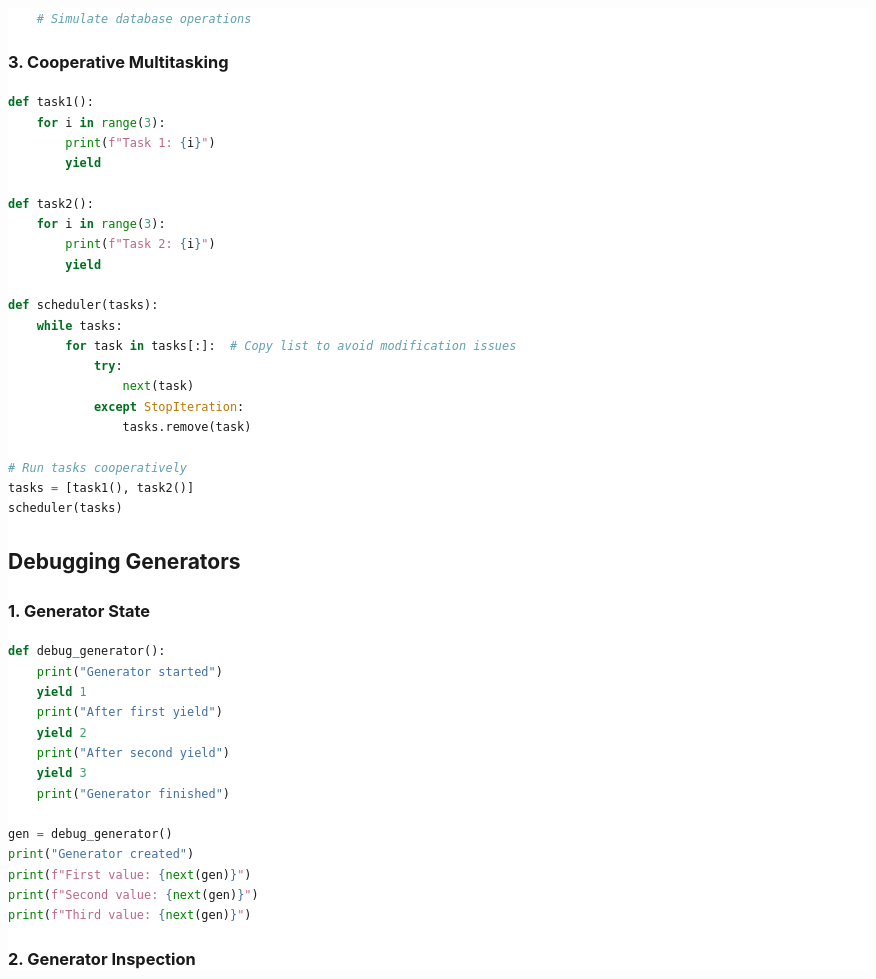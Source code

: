 ```python
    # Simulate database operations
```

### 3. Cooperative Multitasking

```python
def task1():
    for i in range(3):
        print(f"Task 1: {i}")
        yield

def task2():
    for i in range(3):
        print(f"Task 2: {i}")
        yield

def scheduler(tasks):
    while tasks:
        for task in tasks[:]:  # Copy list to avoid modification issues
            try:
                next(task)
            except StopIteration:
                tasks.remove(task)

# Run tasks cooperatively
tasks = [task1(), task2()]
scheduler(tasks)
```

## Debugging Generators

### 1. Generator State

```python
def debug_generator():
    print("Generator started")
    yield 1
    print("After first yield")
    yield 2
    print("After second yield")
    yield 3
    print("Generator finished")

gen = debug_generator()
print("Generator created")
print(f"First value: {next(gen)}")
print(f"Second value: {next(gen)}")
print(f"Third value: {next(gen)}")
```

### 2. Generator Inspection
